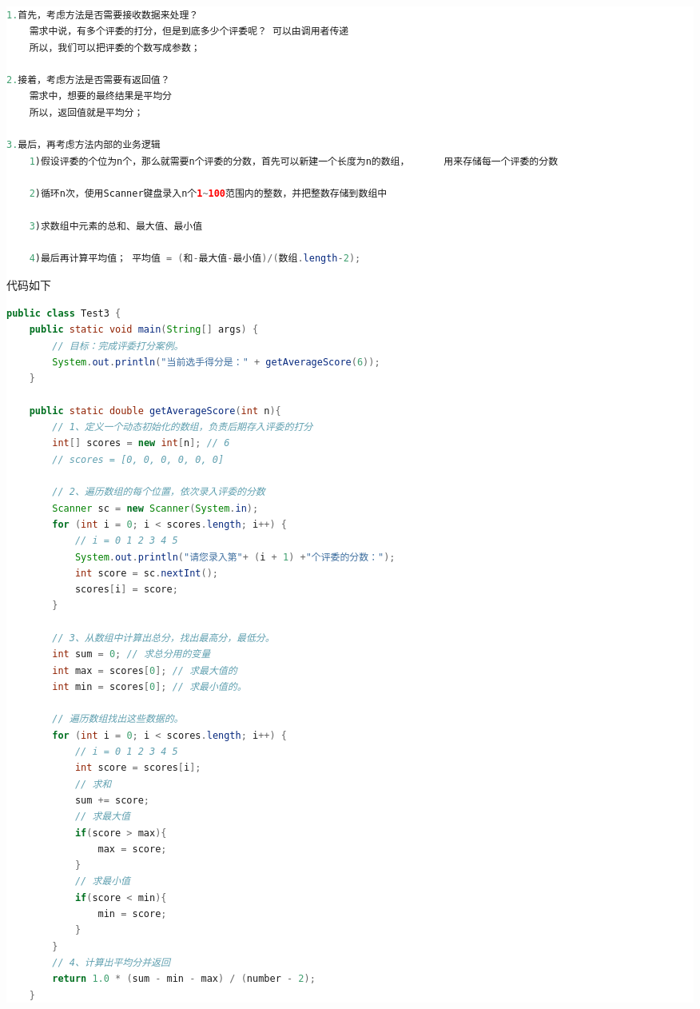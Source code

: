 ```java
1.首先，考虑方法是否需要接收数据来处理？
	需求中说，有多个评委的打分，但是到底多少个评委呢？ 可以由调用者传递
	所以，我们可以把评委的个数写成参数；

2.接着，考虑方法是否需要有返回值？
	需求中，想要的最终结果是平均分
	所以，返回值就是平均分；

3.最后，再考虑方法内部的业务逻辑
	1)假设评委的个位为n个，那么就需要n个评委的分数，首先可以新建一个长度为n的数组，		用来存储每一个评委的分数
	
	2)循环n次，使用Scanner键盘录入n个1~100范围内的整数，并把整数存储到数组中
	
	3)求数组中元素的总和、最大值、最小值
	
	4)最后再计算平均值； 平均值 = (和-最大值-最小值)/(数组.length-2);
```

代码如下

```java
public class Test3 {
    public static void main(String[] args) {
        // 目标：完成评委打分案例。
        System.out.println("当前选手得分是：" + getAverageScore(6));
    }

    public static double getAverageScore(int n){
        // 1、定义一个动态初始化的数组，负责后期存入评委的打分
        int[] scores = new int[n]; // 6
        // scores = [0, 0, 0, 0, 0, 0]

        // 2、遍历数组的每个位置，依次录入评委的分数
        Scanner sc = new Scanner(System.in);
        for (int i = 0; i < scores.length; i++) {
            // i = 0 1 2 3 4 5
            System.out.println("请您录入第"+ (i + 1) +"个评委的分数：");
            int score = sc.nextInt();
            scores[i] = score;
        }

        // 3、从数组中计算出总分，找出最高分，最低分。
        int sum = 0; // 求总分用的变量
        int max = scores[0]; // 求最大值的
        int min = scores[0]; // 求最小值的。

        // 遍历数组找出这些数据的。
        for (int i = 0; i < scores.length; i++) {
            // i = 0 1 2 3 4 5
            int score = scores[i];
            // 求和
            sum += score;
            // 求最大值
            if(score > max){
                max = score;
            }
            // 求最小值
            if(score < min){
                min = score;
            }
        }
        // 4、计算出平均分并返回
        return 1.0 * (sum - min - max) / (number - 2);
    }
```